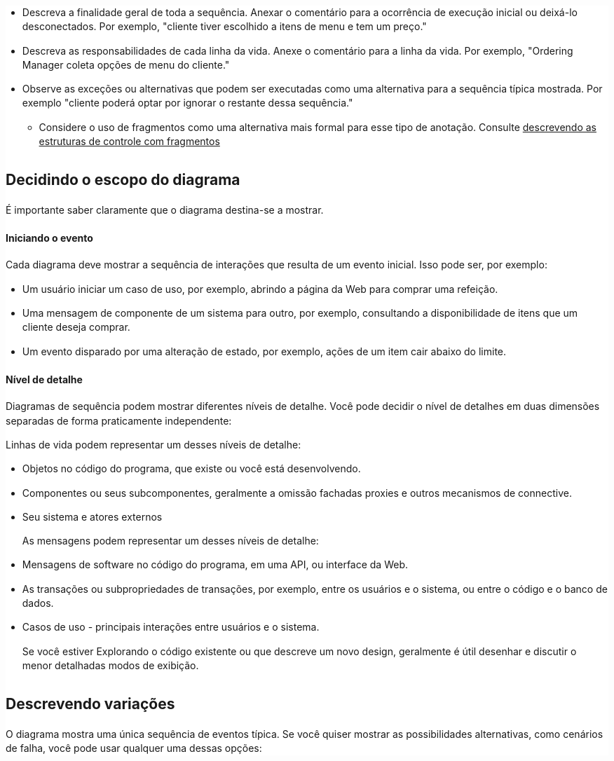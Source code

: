 -   Descreva a finalidade geral de toda a sequência. Anexar o comentário para a ocorrência de execução inicial ou deixá-lo desconectados. Por exemplo, "cliente tiver escolhido a itens de menu e tem um preço."  
  
-   Descreva as responsabilidades de cada linha da vida. Anexe o comentário para a linha da vida. Por exemplo, "Ordering Manager coleta opções de menu do cliente."  
  
-   Observe as exceções ou alternativas que podem ser executadas como uma alternativa para a sequência típica mostrada. Por exemplo "cliente poderá optar por ignorar o restante dessa sequência."  
  
    -   Considere o uso de fragmentos como uma alternativa mais formal para esse tipo de anotação. Consulte [descrevendo as estruturas de controle com fragmentos](#Fragments)  
  
## <a name="deciding-the-scope-of-the-diagram"></a>Decidindo o escopo do diagrama  
 É importante saber claramente que o diagrama destina-se a mostrar.  
  
#### <a name="initiating-event"></a>Iniciando o evento  
 Cada diagrama deve mostrar a sequência de interações que resulta de um evento inicial. Isso pode ser, por exemplo:  
  
-   Um usuário iniciar um caso de uso, por exemplo, abrindo a página da Web para comprar uma refeição.  
  
-   Uma mensagem de componente de um sistema para outro, por exemplo, consultando a disponibilidade de itens que um cliente deseja comprar.  
  
-   Um evento disparado por uma alteração de estado, por exemplo, ações de um item cair abaixo do limite.  
  
#### <a name="level-of-detail"></a>Nível de detalhe  
 Diagramas de sequência podem mostrar diferentes níveis de detalhe. Você pode decidir o nível de detalhes em duas dimensões separadas de forma praticamente independente:  
  
 Linhas de vida podem representar um desses níveis de detalhe:  
  
- Objetos no código do programa, que existe ou você está desenvolvendo.  
  
- Componentes ou seus subcomponentes, geralmente a omissão fachadas proxies e outros mecanismos de connective.  
  
- Seu sistema e atores externos  
  
  As mensagens podem representar um desses níveis de detalhe:  
  
- Mensagens de software no código do programa, em uma API, ou interface da Web.  
  
- As transações ou subpropriedades de transações, por exemplo, entre os usuários e o sistema, ou entre o código e o banco de dados.  
  
- Casos de uso - principais interações entre usuários e o sistema.  
  
  Se você estiver Explorando o código existente ou que descreve um novo design, geralmente é útil desenhar e discutir o menor detalhadas modos de exibição.  
  
## <a name="describing-variations"></a>Descrevendo variações  
 O diagrama mostra uma única sequência de eventos típica. Se você quiser mostrar as possibilidades alternativas, como cenários de falha, você pode usar qualquer uma dessas opções:  
  